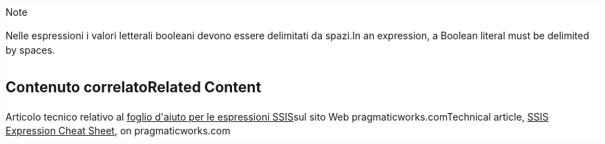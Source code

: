 > [!NOTE]  
>  <span data-ttu-id="ad096-240">Nelle espressioni i valori letterali booleani devono essere delimitati da spazi.</span><span class="sxs-lookup"><span data-stu-id="ad096-240">In an expression, a Boolean literal must be delimited by spaces.</span></span>  
  
## <a name="related-content"></a><span data-ttu-id="ad096-241">Contenuto correlato</span><span class="sxs-lookup"><span data-stu-id="ad096-241">Related Content</span></span>  
 <span data-ttu-id="ad096-242">Articolo tecnico relativo al [foglio d'aiuto per le espressioni SSIS](https://pragmaticworks.com/Resources/Cheat-Sheets/SSIS-Expression-Cheat-Sheet)sul sito Web pragmaticworks.com</span><span class="sxs-lookup"><span data-stu-id="ad096-242">Technical article, [SSIS Expression Cheat Sheet](https://pragmaticworks.com/Resources/Cheat-Sheets/SSIS-Expression-Cheat-Sheet), on pragmaticworks.com</span></span>  
  
  
